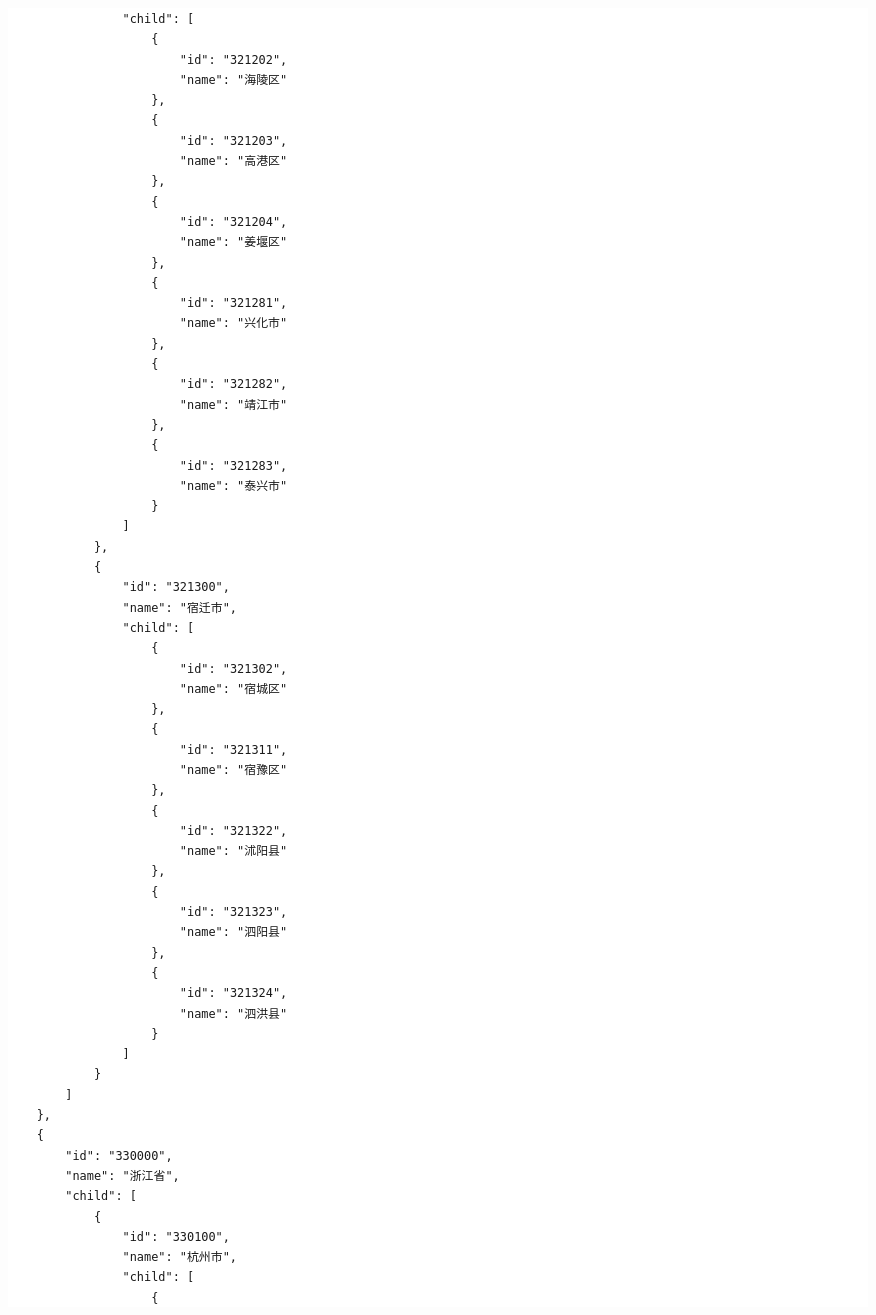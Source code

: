                     "child": [
                        {
                            "id": "321202",
                            "name": "海陵区"
                        },
                        {
                            "id": "321203",
                            "name": "高港区"
                        },
                        {
                            "id": "321204",
                            "name": "姜堰区"
                        },
                        {
                            "id": "321281",
                            "name": "兴化市"
                        },
                        {
                            "id": "321282",
                            "name": "靖江市"
                        },
                        {
                            "id": "321283",
                            "name": "泰兴市"
                        }
                    ]
                },
                {
                    "id": "321300",
                    "name": "宿迁市",
                    "child": [
                        {
                            "id": "321302",
                            "name": "宿城区"
                        },
                        {
                            "id": "321311",
                            "name": "宿豫区"
                        },
                        {
                            "id": "321322",
                            "name": "沭阳县"
                        },
                        {
                            "id": "321323",
                            "name": "泗阳县"
                        },
                        {
                            "id": "321324",
                            "name": "泗洪县"
                        }
                    ]
                }
            ]
        },
        {
            "id": "330000",
            "name": "浙江省",
            "child": [
                {
                    "id": "330100",
                    "name": "杭州市",
                    "child": [
                        {